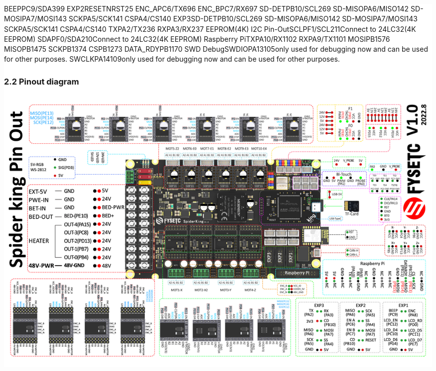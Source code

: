    <tr><td>BEEP</td><td>PC9/SDA3</td><td>99</td><td></td></tr>
   <tr><td rowspan="8">EXP2</td><td>RESET</td><td>NRST</td><td>25</td><td></td></tr>
   <tr><td>ENC_A</td><td>PC6/TX6</td><td>96</td><td></td></tr>
   <tr><td>ENC_B</td><td>PC7/RX6</td><td>97</td><td></td></tr>
   <tr><td>SD-DET</td><td>PB10/SCL2</td><td>69</td><td></td></tr>
   <tr><td>SD-MISO</td><td>PA6/MISO1</td><td>42</td><td></td></tr>
   <tr><td>SD-MOSI</td><td>PA7/MOSI1</td><td>43</td><td></td></tr>
   <tr><td>SCK</td><td>PA5/SCK1</td><td>41</td><td></td></tr>
   <tr><td>CS</td><td>PA4/CS1</td><td>40</td><td></td></tr>
   <tr><td rowspan="7">EXP3</td><td>SD-DET</td><td>PB10/SCL2</td><td>69</td><td></td></tr>
   <tr><td>SD-MISO</td><td>PA6/MISO1</td><td>42</td><td></td></tr>
   <tr><td>SD-MOSI</td><td>PA7/MOSI1</td><td>43</td><td></td></tr>
   <tr><td>SCK</td><td>PA5/SCK1</td><td>41</td><td></td></tr>
   <tr><td>CS</td><td>PA4/CS1</td><td>40</td><td></td></tr>
   <tr><td>TX</td><td>PA2/TX2</td><td>36</td><td></td></tr>
   <tr><td>RX</td><td>PA3/RX2</td><td>37</td><td></td></tr>
   <tr><td rowspan="2">EEPROM(4K) I2C Pin-Out</td><td>SCL</td><td>PF1/SCL2</td><td>11</td><td>Connect to 24LC32(4K EEPROM)</td></tr>
   <tr><td>SDA</td><td>PF0/SDA2</td><td>10</td><td>Connect to 24LC32(4K EEPROM)</td></tr>
   <tr><td rowspan="7">Raspberry Pi</td><td>TX</td><td>PA10/RX1</td><td>102</td><td></td></tr>
   <tr><td>RX</td><td>PA9/TX1</td><td>101</td><td></td></tr>
   <tr><td>MOSI</td><td>PB15</td><td>76</td><td></td></tr>
   <tr><td>MISO</td><td>PB14</td><td>75</td><td></td></tr>
   <tr><td>SCK</td><td>PB13</td><td>74</td><td></td></tr>
   <tr><td>CS</td><td>PB12</td><td>73</td><td></td></tr>
   <tr><td>DATA_RDY</td><td>PB11</td><td>70</td><td></td></tr>
   <tr><td rowspan="2">SWD Debug</td><td>SWDIO</td><td>PA13</td><td>105</td><td>only used for debugging now and can be used for other purposes.</td></tr>
   <tr><td>SWCLK</td><td>PA14</td><td>109</td><td>only used for debugging now and can be used for other purposes.</td></tr>
</table>

### 2.2 Pinout diagram

![](images/SpiderKing_V1.0_Pinout.jpg)
